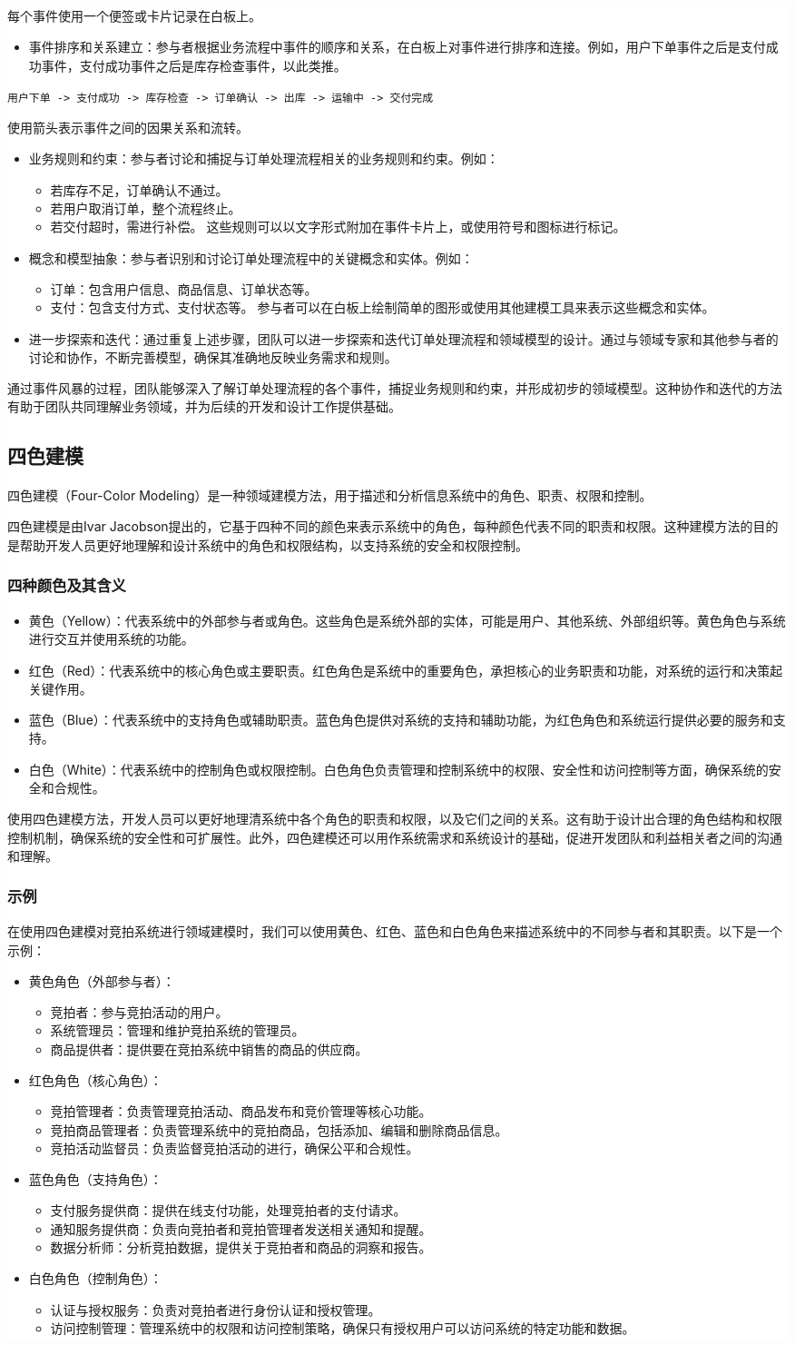   每个事件使用一个便签或卡片记录在白板上。

- 事件排序和关系建立：参与者根据业务流程中事件的顺序和关系，在白板上对事件进行排序和连接。例如，用户下单事件之后是支付成功事件，支付成功事件之后是库存检查事件，以此类推。

```用户下单 -> 支付成功 -> 库存检查 -> 订单确认 -> 出库 -> 运输中 -> 交付完成```

  使用箭头表示事件之间的因果关系和流转。

- 业务规则和约束：参与者讨论和捕捉与订单处理流程相关的业务规则和约束。例如：

  - 若库存不足，订单确认不通过。
  - 若用户取消订单，整个流程终止。
  - 若交付超时，需进行补偿。
  这些规则可以以文字形式附加在事件卡片上，或使用符号和图标进行标记。

- 概念和模型抽象：参与者识别和讨论订单处理流程中的关键概念和实体。例如：

  - 订单：包含用户信息、商品信息、订单状态等。
  - 支付：包含支付方式、支付状态等。
  参与者可以在白板上绘制简单的图形或使用其他建模工具来表示这些概念和实体。

- 进一步探索和迭代：通过重复上述步骤，团队可以进一步探索和迭代订单处理流程和领域模型的设计。通过与领域专家和其他参与者的讨论和协作，不断完善模型，确保其准确地反映业务需求和规则。

通过事件风暴的过程，团队能够深入了解订单处理流程的各个事件，捕捉业务规则和约束，并形成初步的领域模型。这种协作和迭代的方法有助于团队共同理解业务领域，并为后续的开发和设计工作提供基础。
## 四色建模
四色建模（Four-Color Modeling）是一种领域建模方法，用于描述和分析信息系统中的角色、职责、权限和控制。

四色建模是由Ivar Jacobson提出的，它基于四种不同的颜色来表示系统中的角色，每种颜色代表不同的职责和权限。这种建模方法的目的是帮助开发人员更好地理解和设计系统中的角色和权限结构，以支持系统的安全和权限控制。

### 四种颜色及其含义

- 黄色（Yellow）：代表系统中的外部参与者或角色。这些角色是系统外部的实体，可能是用户、其他系统、外部组织等。黄色角色与系统进行交互并使用系统的功能。

- 红色（Red）：代表系统中的核心角色或主要职责。红色角色是系统中的重要角色，承担核心的业务职责和功能，对系统的运行和决策起关键作用。

- 蓝色（Blue）：代表系统中的支持角色或辅助职责。蓝色角色提供对系统的支持和辅助功能，为红色角色和系统运行提供必要的服务和支持。

- 白色（White）：代表系统中的控制角色或权限控制。白色角色负责管理和控制系统中的权限、安全性和访问控制等方面，确保系统的安全和合规性。

使用四色建模方法，开发人员可以更好地理清系统中各个角色的职责和权限，以及它们之间的关系。这有助于设计出合理的角色结构和权限控制机制，确保系统的安全性和可扩展性。此外，四色建模还可以用作系统需求和系统设计的基础，促进开发团队和利益相关者之间的沟通和理解。

### 示例
在使用四色建模对竞拍系统进行领域建模时，我们可以使用黄色、红色、蓝色和白色角色来描述系统中的不同参与者和其职责。以下是一个示例：

- 黄色角色（外部参与者）：

  - 竞拍者：参与竞拍活动的用户。
  - 系统管理员：管理和维护竞拍系统的管理员。
  - 商品提供者：提供要在竞拍系统中销售的商品的供应商。
- 红色角色（核心角色）：

  - 竞拍管理者：负责管理竞拍活动、商品发布和竞价管理等核心功能。
  - 竞拍商品管理者：负责管理系统中的竞拍商品，包括添加、编辑和删除商品信息。
  - 竞拍活动监督员：负责监督竞拍活动的进行，确保公平和合规性。
- 蓝色角色（支持角色）：

  - 支付服务提供商：提供在线支付功能，处理竞拍者的支付请求。
  - 通知服务提供商：负责向竞拍者和竞拍管理者发送相关通知和提醒。
  - 数据分析师：分析竞拍数据，提供关于竞拍者和商品的洞察和报告。
- 白色角色（控制角色）：

  - 认证与授权服务：负责对竞拍者进行身份认证和授权管理。
  - 访问控制管理：管理系统中的权限和访问控制策略，确保只有授权用户可以访问系统的特定功能和数据。
```